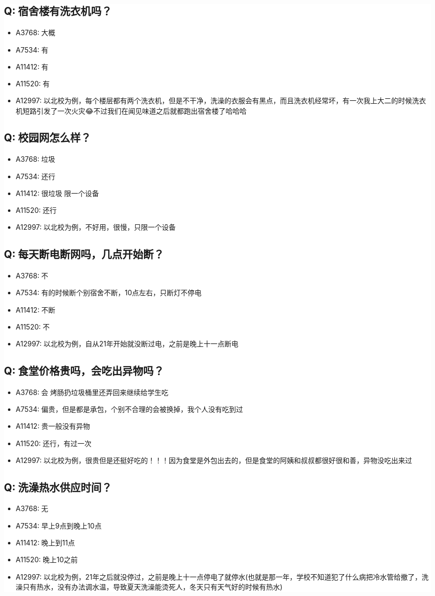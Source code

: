 ## Q: 宿舍楼有洗衣机吗？

- A3768: 大概

- A7534: 有

- A11412: 有

- A11520: 有

- A12997: 以北校为例，每个楼层都有两个洗衣机，但是不干净，洗澡的衣服会有黑点，而且洗衣机经常坏，有一次我上大二的时候洗衣机短路引发了一次火灾😂不过我们在闻见味道之后就都跑出宿舍楼了哈哈哈

## Q: 校园网怎么样？

- A3768: 垃圾

- A7534: 还行

- A11412: 很垃圾 限一个设备

- A11520: 还行

- A12997: 以北校为例，不好用，很慢，只限一个设备

## Q: 每天断电断网吗，几点开始断？

- A3768: 不

- A7534: 有的时候断个别宿舍不断，10点左右，只断灯不停电

- A11412: 不断

- A11520: 不

- A12997: 以北校为例，自从21年开始就没断过电，之前是晚上十一点断电

## Q: 食堂价格贵吗，会吃出异物吗？

- A3768: 会 烤肠扔垃圾桶里还弄回来继续给学生吃

- A7534: 偏贵，但是都是承包，个别不合理的会被换掉，我个人没有吃到过

- A11412: 贵一般没有异物

- A11520: 还行，有过一次

- A12997: 以北校为例，很贵但是还挺好吃的！！！因为食堂是外包出去的，但是食堂的阿姨和叔叔都很好很和善，异物没吃出来过

## Q: 洗澡热水供应时间？

- A3768: 无

- A7534: 早上9点到晚上10点

- A11412: 晚上到11点

- A11520: 晚上10之前

- A12997: 以北校为例，21年之后就没停过，之前是晚上十一点停电了就停水(也就是那一年，学校不知道犯了什么病把冷水管给撤了，洗澡只有热水，没有办法调水温，导致夏天洗澡能烫死人，冬天只有天气好的时候有热水)
